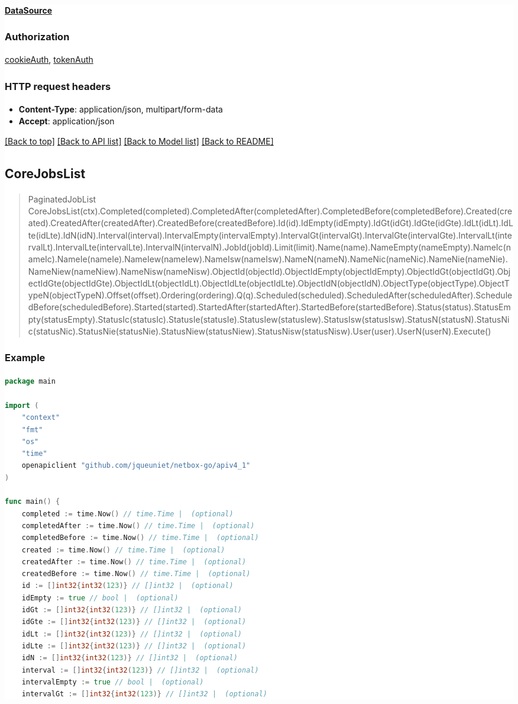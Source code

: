 [**DataSource**](DataSource.md)

### Authorization

[cookieAuth](../README.md#cookieAuth), [tokenAuth](../README.md#tokenAuth)

### HTTP request headers

- **Content-Type**: application/json, multipart/form-data
- **Accept**: application/json

[[Back to top]](#) [[Back to API list]](../README.md#documentation-for-api-endpoints)
[[Back to Model list]](../README.md#documentation-for-models)
[[Back to README]](../README.md)


## CoreJobsList

> PaginatedJobList CoreJobsList(ctx).Completed(completed).CompletedAfter(completedAfter).CompletedBefore(completedBefore).Created(created).CreatedAfter(createdAfter).CreatedBefore(createdBefore).Id(id).IdEmpty(idEmpty).IdGt(idGt).IdGte(idGte).IdLt(idLt).IdLte(idLte).IdN(idN).Interval(interval).IntervalEmpty(intervalEmpty).IntervalGt(intervalGt).IntervalGte(intervalGte).IntervalLt(intervalLt).IntervalLte(intervalLte).IntervalN(intervalN).JobId(jobId).Limit(limit).Name(name).NameEmpty(nameEmpty).NameIc(nameIc).NameIe(nameIe).NameIew(nameIew).NameIsw(nameIsw).NameN(nameN).NameNic(nameNic).NameNie(nameNie).NameNiew(nameNiew).NameNisw(nameNisw).ObjectId(objectId).ObjectIdEmpty(objectIdEmpty).ObjectIdGt(objectIdGt).ObjectIdGte(objectIdGte).ObjectIdLt(objectIdLt).ObjectIdLte(objectIdLte).ObjectIdN(objectIdN).ObjectType(objectType).ObjectTypeN(objectTypeN).Offset(offset).Ordering(ordering).Q(q).Scheduled(scheduled).ScheduledAfter(scheduledAfter).ScheduledBefore(scheduledBefore).Started(started).StartedAfter(startedAfter).StartedBefore(startedBefore).Status(status).StatusEmpty(statusEmpty).StatusIc(statusIc).StatusIe(statusIe).StatusIew(statusIew).StatusIsw(statusIsw).StatusN(statusN).StatusNic(statusNic).StatusNie(statusNie).StatusNiew(statusNiew).StatusNisw(statusNisw).User(user).UserN(userN).Execute()





### Example

```go
package main

import (
	"context"
	"fmt"
	"os"
    "time"
	openapiclient "github.com/jqueuniet/netbox-go/apiv4_1"
)

func main() {
	completed := time.Now() // time.Time |  (optional)
	completedAfter := time.Now() // time.Time |  (optional)
	completedBefore := time.Now() // time.Time |  (optional)
	created := time.Now() // time.Time |  (optional)
	createdAfter := time.Now() // time.Time |  (optional)
	createdBefore := time.Now() // time.Time |  (optional)
	id := []int32{int32(123)} // []int32 |  (optional)
	idEmpty := true // bool |  (optional)
	idGt := []int32{int32(123)} // []int32 |  (optional)
	idGte := []int32{int32(123)} // []int32 |  (optional)
	idLt := []int32{int32(123)} // []int32 |  (optional)
	idLte := []int32{int32(123)} // []int32 |  (optional)
	idN := []int32{int32(123)} // []int32 |  (optional)
	interval := []int32{int32(123)} // []int32 |  (optional)
	intervalEmpty := true // bool |  (optional)
	intervalGt := []int32{int32(123)} // []int32 |  (optional)
```